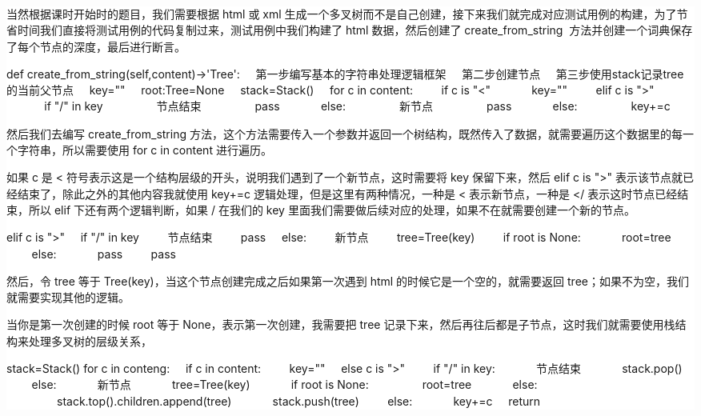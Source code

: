当然根据课时开始时的题目，我们需要根据 html 或 xml 生成一个多叉树而不是自己创建，接下来我们就完成对应测试用例的构建，为了节省时间我们直接将测试用例的代码复制过来，测试用例中我们构建了 html 数据，然后创建了 create\_from\_string  方法并创建一个词典保存了每个节点的深度，最后进行断言。

def create\_from\_string(self,content)->'Tree':
    第一步编写基本的字符串处理逻辑框架
    第二步创建节点
    第三步使用stack记录tree的当前父节点
    key=""
    root:Tree=None
    stack=Stack()
    for c in content:
        if c is "<"
            key=""
        elif c is ">"
            if "/" in key
                节点结束
                pass
            else:
                新节点
                pass
            else:
                key+=c

然后我们去编写 create\_from\_string 方法，这个方法需要传入一个参数并返回一个树结构，既然传入了数据，就需要遍历这个数据里的每一个字符串，所以需要使用 for c in content 进行遍历。

如果 c 是 < 符号表示这是一个结构层级的开头，说明我们遇到了一个新节点，这时需要将 key 保留下来，然后 elif c is ">" 表示该节点就已经结束了，除此之外的其他内容我就使用 key+=c 逻辑处理，但是这里有两种情况，一种是 < 表示新节点，一种是 </ 表示这时节点已经结束，所以 elif 下还有两个逻辑判断，如果 / 在我们的 key 里面我们需要做后续对应的处理，如果不在就需要创建一个新的节点。

elif c is ">"
    if "/" in key
        节点结束
        pass
    else:
        新节点
        tree=Tree(key)
        if root is None:
            root=tree
        else:
            pass
        pass

然后，令 tree 等于 Tree(key)，当这个节点创建完成之后如果第一次遇到 html 的时候它是一个空的，就需要返回 tree；如果不为空，我们就需要实现其他的逻辑。

当你是第一次创建的时候 root 等于 None，表示第一次创建，我需要把 tree 记录下来，然后再往后都是子节点，这时我们就需要使用栈结构来处理多叉树的层级关系，

stack=Stack()
for c in conteng:
    if c in content:
        key=""
    else c is ">"
        if "/" in key:
            节点结束
            stack.pop()
        else:
            新节点
            tree=Tree(key)
            if root is None:
                root=tree
            else:
                stack.top().children.append(tree)
            stack.push(tree)
        else:
            key+=c
    return
